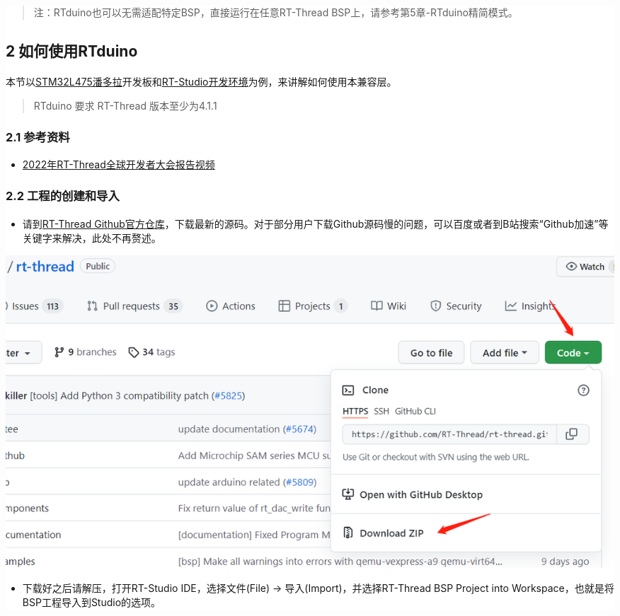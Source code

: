 > 注：RTduino也可以无需适配特定BSP，直接运行在任意RT-Thread BSP上，请参考第5章-RTduino精简模式。

## 2 如何使用RTduino

本节以[STM32L475潘多拉](https://github.com/RT-Thread/rt-thread/tree/master/bsp/stm32/stm32l475-atk-pandora)开发板和[RT-Studio开发环境](https://www.rt-thread.org/page/studio.html)为例，来讲解如何使用本兼容层。

> RTduino 要求 RT-Thread 版本至少为4.1.1

### 2.1 参考资料

- [2022年RT-Thread全球开发者大会报告视频](https://www.bilibili.com/video/BV1Wa411L7B4)

### 2.2 工程的创建和导入

- 请到[RT-Thread Github官方仓库](https://github.com/RT-Thread/rt-thread)，下载最新的源码。对于部分用户下载Github源码慢的问题，可以百度或者到B站搜索“Github加速”等关键字来解决，此处不再赘述。

![2.2-1](docs/figures/2.2-1.png)

- 下载好之后请解压，打开RT-Studio IDE，选择文件(File) -> 导入(Import)，并选择RT-Thread BSP Project into Workspace，也就是将BSP工程导入到Studio的选项。
